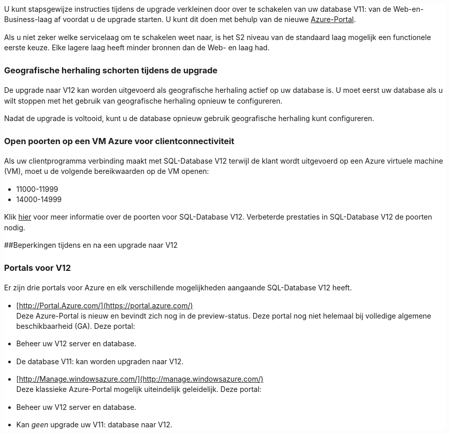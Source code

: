 U kunt stapsgewijze instructies tijdens de upgrade verkleinen door over te schakelen van uw database V11: van de Web-en-Business-laag af voordat u de upgrade starten. U kunt dit doen met behulp van de nieuwe [Azure-Portal](https://portal.azure.com/).


Als u niet zeker welke servicelaag om te schakelen weet naar, is het S2 niveau van de standaard laag mogelijk een functionele eerste keuze. Elke lagere laag heeft minder bronnen dan de Web- en laag had.


### <a name="suspend-geo-replication-during-upgrade"></a>Geografische herhaling schorten tijdens de upgrade


De upgrade naar V12 kan worden uitgevoerd als geografische herhaling actief op uw database is. U moet eerst uw database als u wilt stoppen met het gebruik van geografische herhaling opnieuw te configureren.


Nadat de upgrade is voltooid, kunt u de database opnieuw gebruik geografische herhaling kunt configureren.


### <a name="open-ports-on-an-azure-vm-for-client-connectivity"></a>Open poorten op een VM Azure voor clientconnectiviteit


Als uw clientprogramma verbinding maakt met SQL-Database V12 terwijl de klant wordt uitgevoerd op een Azure virtuele machine (VM), moet u de volgende bereikwaarden op de VM openen:

- 11000-11999
- 14000-14999


Klik [hier](sql-database-develop-direct-route-ports-adonet-v12.md) voor meer informatie over de poorten voor SQL-Database V12. Verbeterde prestaties in SQL-Database V12 de poorten nodig.


##<a id="limitations"></a>Beperkingen tijdens en na een upgrade naar V12


### <a name="portals-for-v12"></a>Portals voor V12


Er zijn drie portals voor Azure en elk verschillende mogelijkheden aangaande SQL-Database V12 heeft.


- [http://Portal.Azure.com/](https://portal.azure.com/)<br/>Deze Azure-Portal is nieuw en bevindt zich nog in de preview-status. Deze portal nog niet helemaal bij volledige algemene beschikbaarheid (GA). Deze portal:
 - Beheer uw V12 server en database.
 - De database V11: kan worden upgraden naar V12.


- [http://Manage.windowsazure.com/](http://manage.windowsazure.com/)<br/>Deze klassieke Azure-Portal mogelijk uiteindelijk geleidelijk. Deze portal:
 - Beheer uw V12 server en database.
 - Kan *geen* upgrade uw V11: database naar V12.
